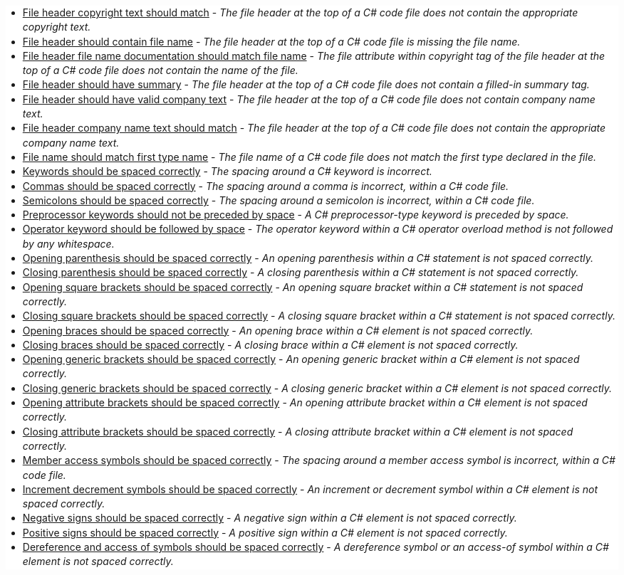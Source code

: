 * [File header copyright text should match](/recipes/csharp/recipes/stylecop/analyzers/settingsfilesa1636.md) - _The file header at the top of a C# code file does not contain the appropriate copyright text._
* [File header should contain file name](/recipes/csharp/recipes/stylecop/analyzers/settingsfilesa1637.md) - _The file header at the top of a C# code file is missing the file name._
* [File header file name documentation should match file name](/recipes/csharp/recipes/stylecop/analyzers/settingsfilesa1638.md) - _The file attribute within copyright tag of the file header at the top of a C# code file does not contain the name of the file._
* [File header should have summary](/recipes/csharp/recipes/stylecop/analyzers/settingsfilesa1639.md) - _The file header at the top of a C# code file does not contain a filled-in summary tag._
* [File header should have valid company text](/recipes/csharp/recipes/stylecop/analyzers/settingsfilesa1640.md) - _The file header at the top of a C# code file does not contain company name text._
* [File header company name text should match](/recipes/csharp/recipes/stylecop/analyzers/settingsfilesa1641.md) - _The file header at the top of a C# code file does not contain the appropriate company name text._
* [File name should match first type name](/recipes/csharp/recipes/stylecop/analyzers/settingsfilesa1649.md) - _The file name of a C# code file does not match the first type declared in the file._
* [Keywords should be spaced correctly](/recipes/csharp/recipes/stylecop/analyzers/tokenspacingsa1000.md) - _The spacing around a C# keyword is incorrect._
* [Commas should be spaced correctly](/recipes/csharp/recipes/stylecop/analyzers/tokenspacingsa1001.md) - _The spacing around a comma is incorrect, within a C# code file._
* [Semicolons should be spaced correctly](/recipes/csharp/recipes/stylecop/analyzers/tokenspacingsa1002.md) - _The spacing around a semicolon is incorrect, within a C# code file._
* [Preprocessor keywords should not be preceded by space](/recipes/csharp/recipes/stylecop/analyzers/tokenspacingsa1006.md) - _A C# preprocessor-type keyword is preceded by space._
* [Operator keyword should be followed by space](/recipes/csharp/recipes/stylecop/analyzers/tokenspacingsa1007.md) - _The operator keyword within a C# operator overload method is not followed by any whitespace._
* [Opening parenthesis should be spaced correctly](/recipes/csharp/recipes/stylecop/analyzers/tokenspacingsa1008.md) - _An opening parenthesis within a C# statement is not spaced correctly._
* [Closing parenthesis should be spaced correctly](/recipes/csharp/recipes/stylecop/analyzers/tokenspacingsa1009.md) - _A closing parenthesis within a C# statement is not spaced correctly._
* [Opening square brackets should be spaced correctly](/recipes/csharp/recipes/stylecop/analyzers/tokenspacingsa1010.md) - _An opening square bracket within a C# statement is not spaced correctly._
* [Closing square brackets should be spaced correctly](/recipes/csharp/recipes/stylecop/analyzers/tokenspacingsa1011.md) - _A closing square bracket within a C# statement is not spaced correctly._
* [Opening braces should be spaced correctly](/recipes/csharp/recipes/stylecop/analyzers/tokenspacingsa1012.md) - _An opening brace within a C# element is not spaced correctly._
* [Closing braces should be spaced correctly](/recipes/csharp/recipes/stylecop/analyzers/tokenspacingsa1013.md) - _A closing brace within a C# element is not spaced correctly._
* [Opening generic brackets should be spaced correctly](/recipes/csharp/recipes/stylecop/analyzers/tokenspacingsa1014.md) - _An opening generic bracket within a C# element is not spaced correctly._
* [Closing generic brackets should be spaced correctly](/recipes/csharp/recipes/stylecop/analyzers/tokenspacingsa1015.md) - _A closing generic bracket within a C# element is not spaced correctly._
* [Opening attribute brackets should be spaced correctly](/recipes/csharp/recipes/stylecop/analyzers/tokenspacingsa1016.md) - _An opening attribute bracket within a C# element is not spaced correctly._
* [Closing attribute brackets should be spaced correctly](/recipes/csharp/recipes/stylecop/analyzers/tokenspacingsa1017.md) - _A closing attribute bracket within a C# element is not spaced correctly._
* [Member access symbols should be spaced correctly](/recipes/csharp/recipes/stylecop/analyzers/tokenspacingsa1019.md) - _The spacing around a member access symbol is incorrect, within a C# code file._
* [Increment decrement symbols should be spaced correctly](/recipes/csharp/recipes/stylecop/analyzers/tokenspacingsa1020.md) - _An increment or decrement symbol within a C# element is not spaced correctly._
* [Negative signs should be spaced correctly](/recipes/csharp/recipes/stylecop/analyzers/tokenspacingsa1021.md) - _A negative sign within a C# element is not spaced correctly._
* [Positive signs should be spaced correctly](/recipes/csharp/recipes/stylecop/analyzers/tokenspacingsa1022.md) - _A positive sign within a C# element is not spaced correctly._
* [Dereference and access of symbols should be spaced correctly](/recipes/csharp/recipes/stylecop/analyzers/tokenspacingsa1023.md) - _A dereference symbol or an access-of symbol within a C# element is not spaced correctly._